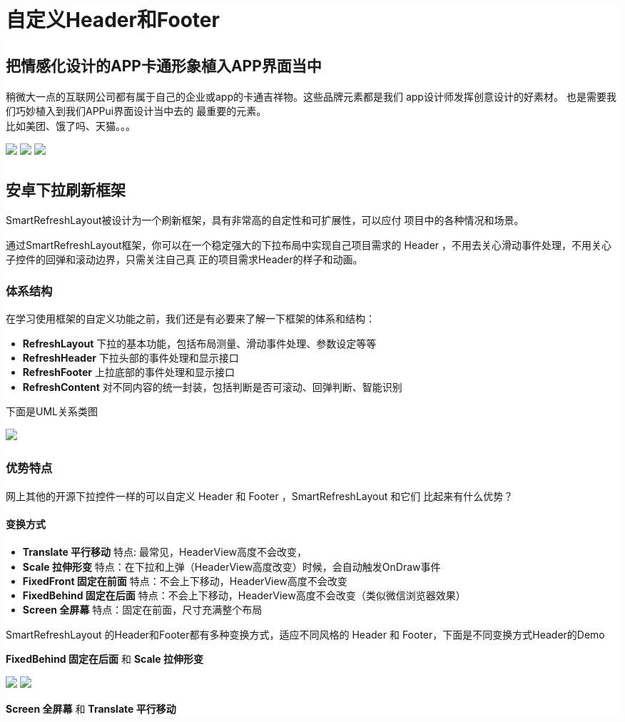 # 自定义Header和Footer

## 把情感化设计的APP卡通形象植入APP界面当中
稍微大一点的互联网公司都有属于自己的企业或app的卡通吉祥物。这些品牌元素都是我们
app设计师发挥创意设计的好素材。 也是需要我们巧妙植入到我们APPui界面设计当中去的
最重要的元素。   
比如美团、饿了吗、天猫。。。

![](png_ptr_meituan.png) ![](png_ptr_elema.png) ![](png_ptr_tianmao.png)


## 安卓下拉刷新框架
SmartRefreshLayout被设计为一个刷新框架，具有非常高的自定性和可扩展性，可以应付
项目中的各种情况和场景。  

通过SmartRefreshLayout框架，你可以在一个稳定强大的下拉布局中实现自己项目需求的
Header ，不用去关心滑动事件处理，不用关心子控件的回弹和滚动边界，只需关注自己真
正的项目需求Header的样子和动画。
 
### 体系结构
在学习使用框架的自定义功能之前，我们还是有必要来了解一下框架的体系和结构：

 - **RefreshLayout** 下拉的基本功能，包括布局测量、滑动事件处理、参数设定等等
 - **RefreshHeader** 下拉头部的事件处理和显示接口
 - **RefreshFooter** 上拉底部的事件处理和显示接口
 - **RefreshContent** 对不同内容的统一封装，包括判断是否可滚动、回弹判断、智能识别
 
下面是UML关系类图

![](jpg_uml.jpg)

### 优势特点
网上其他的开源下拉控件一样的可以自定义 Header 和 Footer ，SmartRefreshLayout 和它们
比起来有什么优势？

#### 变换方式

- **Translate 平行移动**  特点: 最常见，HeaderView高度不会改变，
- **Scale 拉伸形变**  特点：在下拉和上弹（HeaderView高度改变）时候，会自动触发OnDraw事件
- **FixedFront 固定在前面**   特点：不会上下移动，HeaderView高度不会改变
- **FixedBehind 固定在后面**  特点：不会上下移动，HeaderView高度不会改变（类似微信浏览器效果）
- **Screen 全屏幕** 特点：固定在前面，尺寸充满整个布局

SmartRefreshLayout 的Header和Footer都有多种变换方式，适应不同风格的 Header 和 Footer，下面是不同变换方式Header的Demo

**FixedBehind 固定在后面** 和 **Scale 拉伸形变**

![](gif_practive_feedlist.gif) ![](gif_BezierCircle.gif)

**Screen 全屏幕** 和 **Translate 平行移动**

